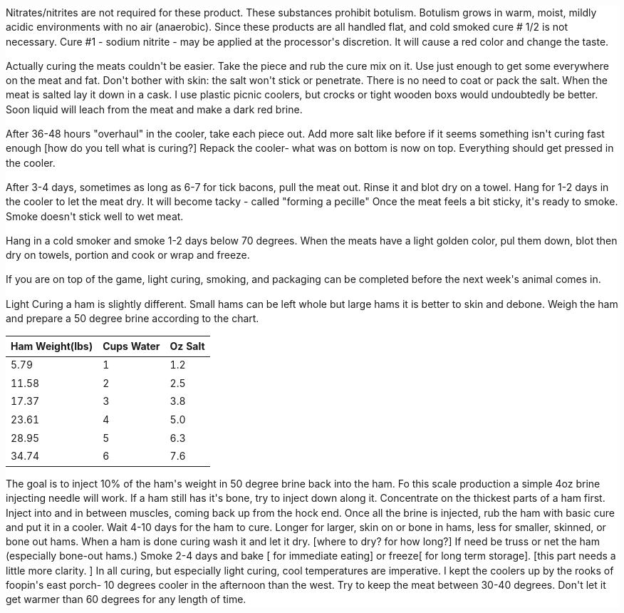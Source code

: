 Nitrates/nitrites are not required for these product.  These substances prohibit botulism.  Botulism grows in warm, moist, mildly acidic environments with no air (anaerobic).  Since these products are all handled flat, and cold smoked cure # 1/2 is not necessary.  Cure #1 - sodium nitrite - may be applied at the processor's discretion.  It will cause a red color and change the taste.  

Actually curing the meats couldn't be easier.  Take the piece and rub the cure mix on it. Use just enough to get some everywhere on the meat and fat. Don't bother with skin: the salt won't stick or penetrate. There is no need to coat or pack the salt.  When the meat is salted lay it down in a cask.  I use plastic picnic coolers, but crocks or tight wooden boxs would undoubtedly be better. Soon liquid will leach from the meat and make a dark red brine.

After 36-48 hours "overhaul" in the cooler, take each piece out.  Add more salt like before if it seems something isn't curing fast enough [how do you tell what is curing?]  Repack the cooler- what was on bottom is now on top.  Everything should get pressed in the cooler.  

After 3-4 days, sometimes as long as 6-7 for tick bacons, pull the meat out.  Rinse it and blot dry on a towel.  Hang for 1-2 days in the cooler to let the meat dry.  It will become tacky - called "forming a pecille"  Once the meat feels a bit sticky, it's ready to smoke.  Smoke doesn't stick well to wet meat.

Hang in a cold smoker and smoke 1-2 days below 70 degrees.  When the meats have a light golden color, pul them down, blot then dry on towels, portion and cook or wrap and freeze. 

If you are on top of the game, light curing, smoking, and packaging can be completed before the next week's animal comes in. 

Light Curing a ham is slightly different. Small hams can be left whole but large hams it is better to skin and debone.  Weigh the ham and prepare a 50 degree brine according to the chart.  

|Ham Weight(lbs)  |Cups Water  |Oz Salt|
|-------------|------------|-------|
|5.79         |1|1.2|
|11.58| 2 | 2.5|
|17.37| 3 | 3.8|
|23.61| 4 |5.0 |
|28.95| 5 |6.3|
|34.74| 6 |7.6 |

The goal is to inject 10% of the ham's weight in 50 degree brine back into the ham.  Fo this scale production a simple 4oz brine injecting needle will work.  If a ham still has it's bone, try to inject down along it.  Concentrate on the thickest parts of a ham first. Inject into and in between muscles, coming back up from the hock end.  Once all the brine is injected, rub the ham with basic cure and put it in a cooler.  Wait 4-10 days for the ham to cure.  Longer for larger, skin on or bone in hams, less for smaller, skinned, or bone out hams.  When a ham is done curing wash it and let it dry. [where to dry? for how long?]  If need be truss or net the ham (especially bone-out hams.)  Smoke 2-4 days and bake [ for immediate eating] or freeze[ for long term storage].  [this part needs a little more clarity.  ]
In all curing, but especially light curing, cool temperatures are imperative.  I kept the coolers up by the rooks of foopin's east porch- 10 degrees cooler in the afternoon than the west.  Try to keep the meat between 30-40 degrees.  Don't let it get warmer than 60 degrees for any length of time. 
